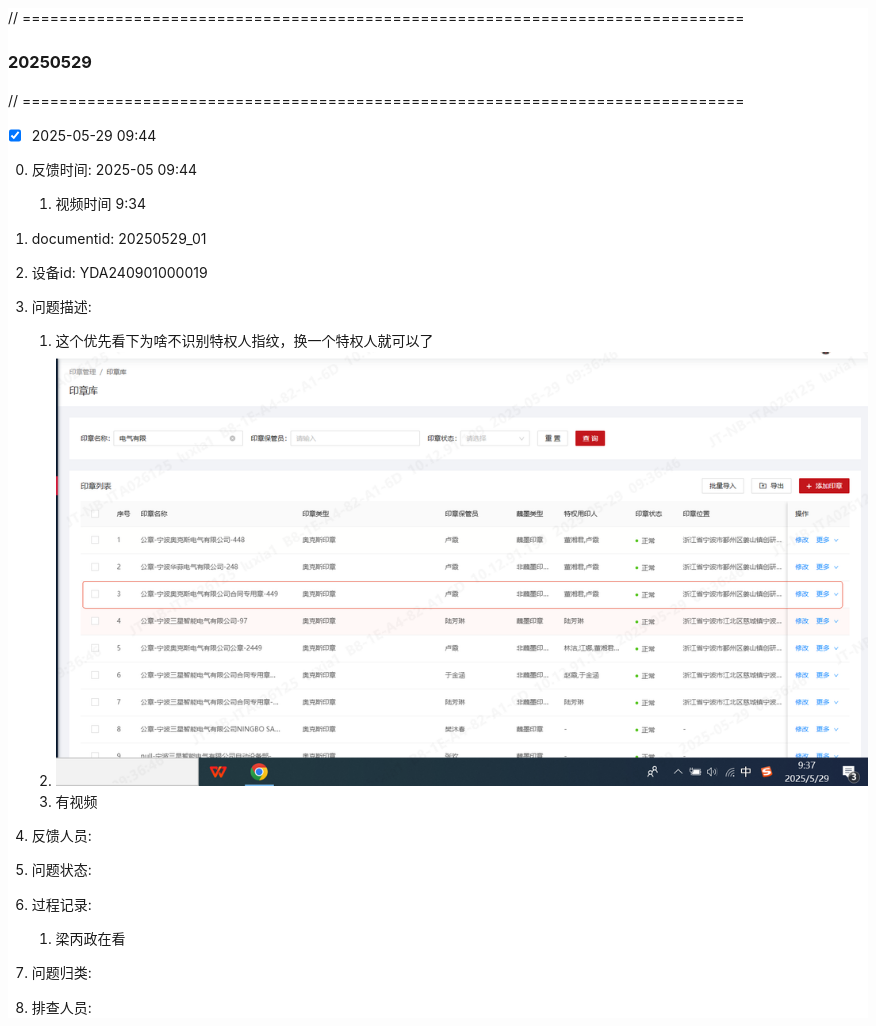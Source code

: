 // ==============================================================================

### 20250529

// ==============================================================================

- [x] 2025-05-29 09:44

0. 反馈时间: 2025-05 09:44
   1. 视频时间 9:34

1. documentid: 20250529_01

2. 设备id: YDA240901000019

3. 问题描述:
   1. 这个优先看下为啥不识别特权人指纹，换一个特权人就可以了
   2. ![alt text](91be2e3c6c33cf2d1dd3bbf4bda049a8.png)
   3. 有视频

4. 反馈人员:

5. 问题状态:

6. 过程记录:
   1. 梁丙政在看

7. 问题归类:

8. 排查人员:

```bash

```
